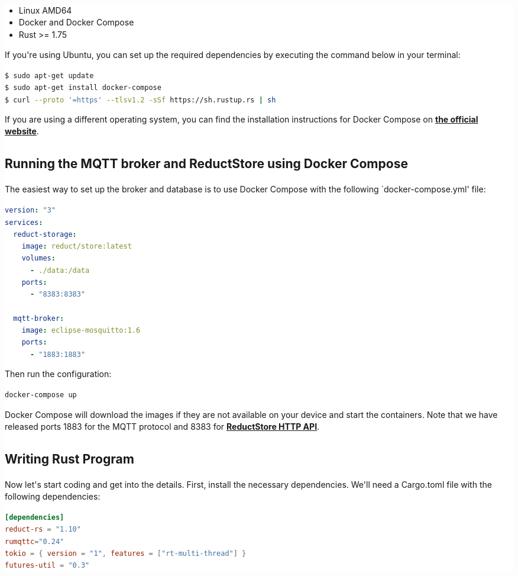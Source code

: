 - Linux AMD64
- Docker and Docker Compose
- Rust >= 1.75

If you're using Ubuntu, you can set up the required dependencies by executing the command below in your terminal:

```bash
$ sudo apt-get update
$ sudo apt-get install docker-compose
$ curl --proto '=https' --tlsv1.2 -sSf https://sh.rustup.rs | sh
```

If you are using a different operating system, you can find the installation instructions for Docker Compose on **[the official website](https://docs.docker.com/compose/install/)**. 

## Running the MQTT broker and ReductStore using Docker Compose

The easiest way to set up the broker and database is to use Docker Compose with the following `docker-compose.yml' file:

```yaml
version: "3"
services:
  reduct-storage:
    image: reduct/store:latest
    volumes:
      - ./data:/data
    ports:
      - "8383:8383"

  mqtt-broker:
    image: eclipse-mosquitto:1.6
    ports:
      - "1883:1883"
```

Then run the configuration:

```
docker-compose up
```

Docker Compose will download the images if they are not available on your device and start the containers. Note that we have released ports 1883 for the MQTT protocol and 8383 for **[ReductStore HTTP API](https://www.reduct.store/docs/http-api)**.


## Writing Rust Program

Now let's start coding and get into the details. First, install the necessary dependencies. We'll need a Cargo.toml file with the following dependencies:

```toml
[dependencies]
reduct-rs = "1.10"
rumqttc="0.24"
tokio = { version = "1", features = ["rt-multi-thread"] }
futures-util = "0.3"
```
